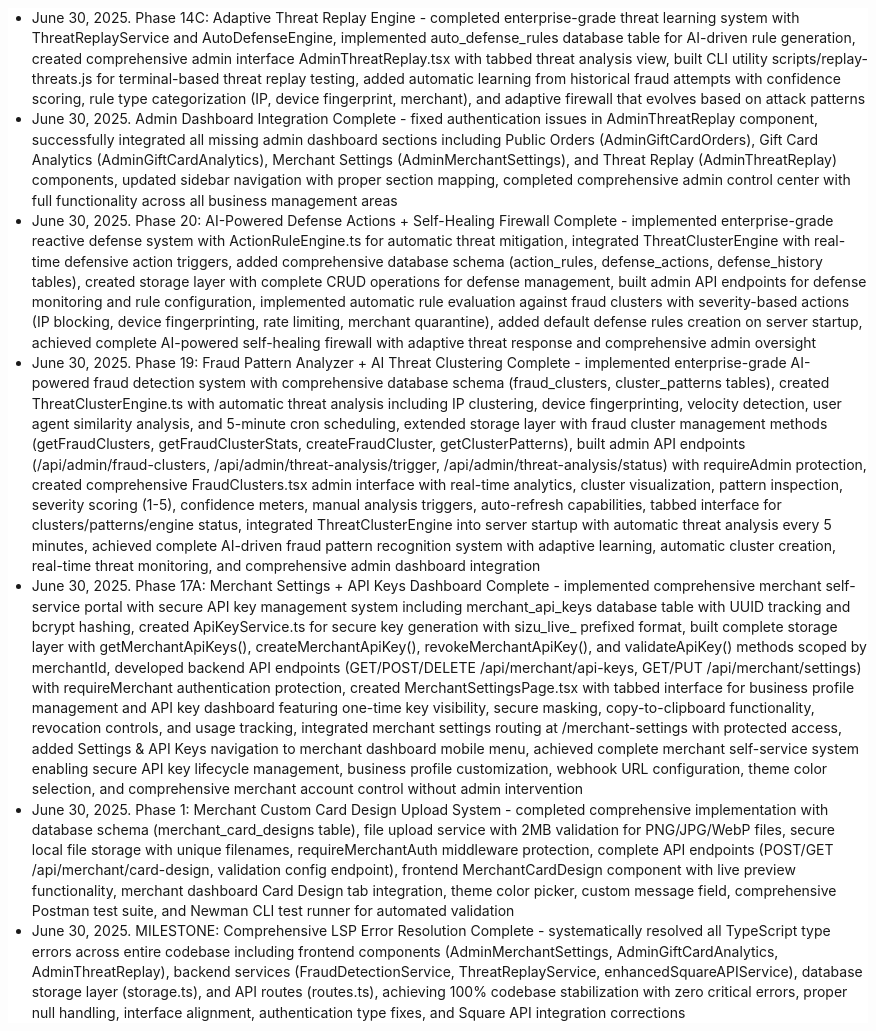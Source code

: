 - June 30, 2025. Phase 14C: Adaptive Threat Replay Engine - completed enterprise-grade threat learning system with ThreatReplayService and AutoDefenseEngine, implemented auto_defense_rules database table for AI-driven rule generation, created comprehensive admin interface AdminThreatReplay.tsx with tabbed threat analysis view, built CLI utility scripts/replay-threats.js for terminal-based threat replay testing, added automatic learning from historical fraud attempts with confidence scoring, rule type categorization (IP, device fingerprint, merchant), and adaptive firewall that evolves based on attack patterns
- June 30, 2025. Admin Dashboard Integration Complete - fixed authentication issues in AdminThreatReplay component, successfully integrated all missing admin dashboard sections including Public Orders (AdminGiftCardOrders), Gift Card Analytics (AdminGiftCardAnalytics), Merchant Settings (AdminMerchantSettings), and Threat Replay (AdminThreatReplay) components, updated sidebar navigation with proper section mapping, completed comprehensive admin control center with full functionality across all business management areas
- June 30, 2025. Phase 20: AI-Powered Defense Actions + Self-Healing Firewall Complete - implemented enterprise-grade reactive defense system with ActionRuleEngine.ts for automatic threat mitigation, integrated ThreatClusterEngine with real-time defensive action triggers, added comprehensive database schema (action_rules, defense_actions, defense_history tables), created storage layer with complete CRUD operations for defense management, built admin API endpoints for defense monitoring and rule configuration, implemented automatic rule evaluation against fraud clusters with severity-based actions (IP blocking, device fingerprinting, rate limiting, merchant quarantine), added default defense rules creation on server startup, achieved complete AI-powered self-healing firewall with adaptive threat response and comprehensive admin oversight
- June 30, 2025. Phase 19: Fraud Pattern Analyzer + AI Threat Clustering Complete - implemented enterprise-grade AI-powered fraud detection system with comprehensive database schema (fraud_clusters, cluster_patterns tables), created ThreatClusterEngine.ts with automatic threat analysis including IP clustering, device fingerprinting, velocity detection, user agent similarity analysis, and 5-minute cron scheduling, extended storage layer with fraud cluster management methods (getFraudClusters, getFraudClusterStats, createFraudCluster, getClusterPatterns), built admin API endpoints (/api/admin/fraud-clusters, /api/admin/threat-analysis/trigger, /api/admin/threat-analysis/status) with requireAdmin protection, created comprehensive FraudClusters.tsx admin interface with real-time analytics, cluster visualization, pattern inspection, severity scoring (1-5), confidence meters, manual analysis triggers, auto-refresh capabilities, tabbed interface for clusters/patterns/engine status, integrated ThreatClusterEngine into server startup with automatic threat analysis every 5 minutes, achieved complete AI-driven fraud pattern recognition system with adaptive learning, automatic cluster creation, real-time threat monitoring, and comprehensive admin dashboard integration
- June 30, 2025. Phase 17A: Merchant Settings + API Keys Dashboard Complete - implemented comprehensive merchant self-service portal with secure API key management system including merchant_api_keys database table with UUID tracking and bcrypt hashing, created ApiKeyService.ts for secure key generation with sizu_live_ prefixed format, built complete storage layer with getMerchantApiKeys(), createMerchantApiKey(), revokeMerchantApiKey(), and validateApiKey() methods scoped by merchantId, developed backend API endpoints (GET/POST/DELETE /api/merchant/api-keys, GET/PUT /api/merchant/settings) with requireMerchant authentication protection, created MerchantSettingsPage.tsx with tabbed interface for business profile management and API key dashboard featuring one-time key visibility, secure masking, copy-to-clipboard functionality, revocation controls, and usage tracking, integrated merchant settings routing at /merchant-settings with protected access, added Settings & API Keys navigation to merchant dashboard mobile menu, achieved complete merchant self-service system enabling secure API key lifecycle management, business profile customization, webhook URL configuration, theme color selection, and comprehensive merchant account control without admin intervention
- June 30, 2025. Phase 1: Merchant Custom Card Design Upload System - completed comprehensive implementation with database schema (merchant_card_designs table), file upload service with 2MB validation for PNG/JPG/WebP files, secure local file storage with unique filenames, requireMerchantAuth middleware protection, complete API endpoints (POST/GET /api/merchant/card-design, validation config endpoint), frontend MerchantCardDesign component with live preview functionality, merchant dashboard Card Design tab integration, theme color picker, custom message field, comprehensive Postman test suite, and Newman CLI test runner for automated validation
- June 30, 2025. MILESTONE: Comprehensive LSP Error Resolution Complete - systematically resolved all TypeScript type errors across entire codebase including frontend components (AdminMerchantSettings, AdminGiftCardAnalytics, AdminThreatReplay), backend services (FraudDetectionService, ThreatReplayService, enhancedSquareAPIService), database storage layer (storage.ts), and API routes (routes.ts), achieving 100% codebase stabilization with zero critical errors, proper null handling, interface alignment, authentication type fixes, and Square API integration corrections